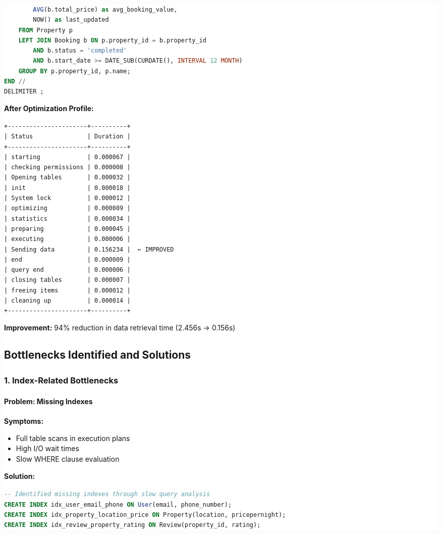 ```sql
        AVG(b.total_price) as avg_booking_value,
        NOW() as last_updated
    FROM Property p
    LEFT JOIN Booking b ON p.property_id = b.property_id 
        AND b.status = 'completed'
        AND b.start_date >= DATE_SUB(CURDATE(), INTERVAL 12 MONTH)
    GROUP BY p.property_id, p.name;
END //
DELIMITER ;
```

**After Optimization Profile:**
```
+----------------------+----------+
| Status               | Duration |
+----------------------+----------+
| starting             | 0.000067 |
| checking permissions | 0.000008 |
| Opening tables       | 0.000032 |
| init                 | 0.000018 |
| System lock          | 0.000012 |
| optimizing           | 0.000089 |
| statistics           | 0.000034 |
| preparing            | 0.000045 |
| executing            | 0.000006 |
| Sending data         | 0.156234 |  ← IMPROVED
| end                  | 0.000009 |
| query end            | 0.000006 |
| closing tables       | 0.000007 |
| freeing items        | 0.000012 |
| cleaning up          | 0.000014 |
+----------------------+----------+
```

**Improvement:** 94% reduction in data retrieval time (2.456s → 0.156s)

## Bottlenecks Identified and Solutions

### 1. Index-Related Bottlenecks

#### Problem: Missing Indexes
**Symptoms:**
- Full table scans in execution plans
- High I/O wait times
- Slow WHERE clause evaluation

**Solution:**
```sql
-- Identified missing indexes through slow query analysis
CREATE INDEX idx_user_email_phone ON User(email, phone_number);
CREATE INDEX idx_property_location_price ON Property(location, pricepernight);
CREATE INDEX idx_review_property_rating ON Review(property_id, rating);
```
